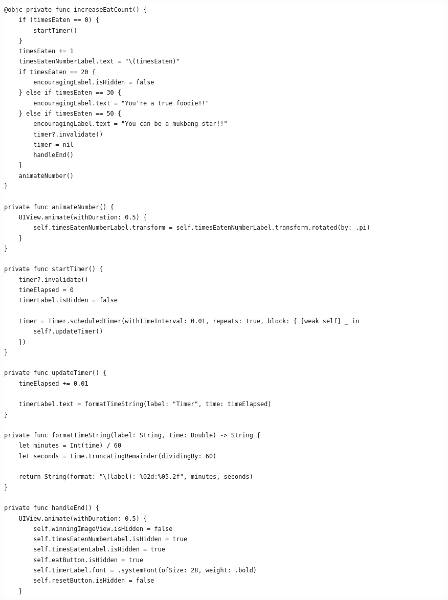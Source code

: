     @objc private func increaseEatCount() {
        if (timesEaten == 0) {
            startTimer()
        }
        timesEaten += 1
        timesEatenNumberLabel.text = "\(timesEaten)"
        if timesEaten == 20 {
            encouragingLabel.isHidden = false
        } else if timesEaten == 30 {
            encouragingLabel.text = "You're a true foodie!!"
        } else if timesEaten == 50 {
            encouragingLabel.text = "You can be a mukbang star!!"
            timer?.invalidate()
            timer = nil
            handleEnd()
        }
        animateNumber()
    }
    
    private func animateNumber() {
        UIView.animate(withDuration: 0.5) {
            self.timesEatenNumberLabel.transform = self.timesEatenNumberLabel.transform.rotated(by: .pi)
        }
    }
    
    private func startTimer() {
        timer?.invalidate()
        timeElapsed = 0
        timerLabel.isHidden = false
        
        timer = Timer.scheduledTimer(withTimeInterval: 0.01, repeats: true, block: { [weak self] _ in
            self?.updateTimer()
        })
    }
    
    private func updateTimer() {
        timeElapsed += 0.01
        
        timerLabel.text = formatTimeString(label: "Timer", time: timeElapsed)
    }
    
    private func formatTimeString(label: String, time: Double) -> String {
        let minutes = Int(time) / 60
        let seconds = time.truncatingRemainder(dividingBy: 60)
        
        return String(format: "\(label): %02d:%05.2f", minutes, seconds)
    }
    
    private func handleEnd() {
        UIView.animate(withDuration: 0.5) {
            self.winningImageView.isHidden = false
            self.timesEatenNumberLabel.isHidden = true
            self.timesEatenLabel.isHidden = true
            self.eatButton.isHidden = true
            self.timerLabel.font = .systemFont(ofSize: 28, weight: .bold)
            self.resetButton.isHidden = false
        }
        
